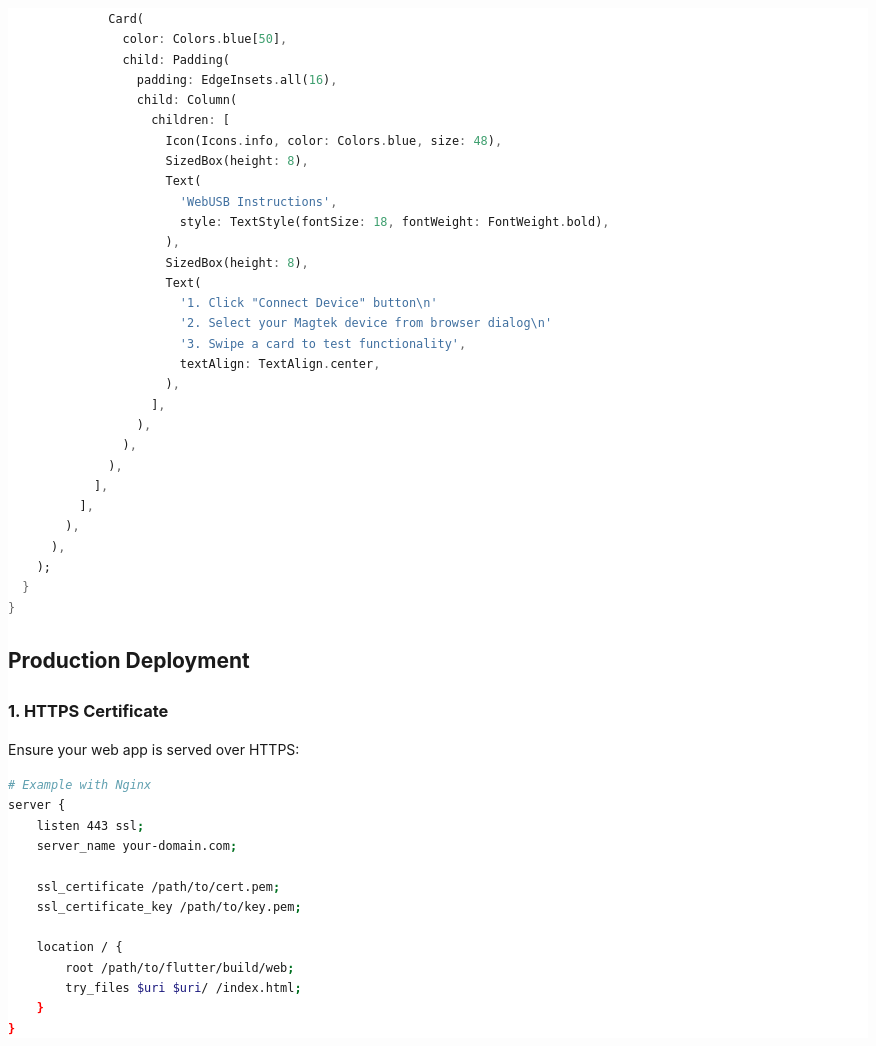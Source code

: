 ```dart
              Card(
                color: Colors.blue[50],
                child: Padding(
                  padding: EdgeInsets.all(16),
                  child: Column(
                    children: [
                      Icon(Icons.info, color: Colors.blue, size: 48),
                      SizedBox(height: 8),
                      Text(
                        'WebUSB Instructions',
                        style: TextStyle(fontSize: 18, fontWeight: FontWeight.bold),
                      ),
                      SizedBox(height: 8),
                      Text(
                        '1. Click "Connect Device" button\n'
                        '2. Select your Magtek device from browser dialog\n'
                        '3. Swipe a card to test functionality',
                        textAlign: TextAlign.center,
                      ),
                    ],
                  ),
                ),
              ),
            ],
          ],
        ),
      ),
    );
  }
}
```

## Production Deployment

### 1. HTTPS Certificate

Ensure your web app is served over HTTPS:

```bash
# Example with Nginx
server {
    listen 443 ssl;
    server_name your-domain.com;
    
    ssl_certificate /path/to/cert.pem;
    ssl_certificate_key /path/to/key.pem;
    
    location / {
        root /path/to/flutter/build/web;
        try_files $uri $uri/ /index.html;
    }
}
```
